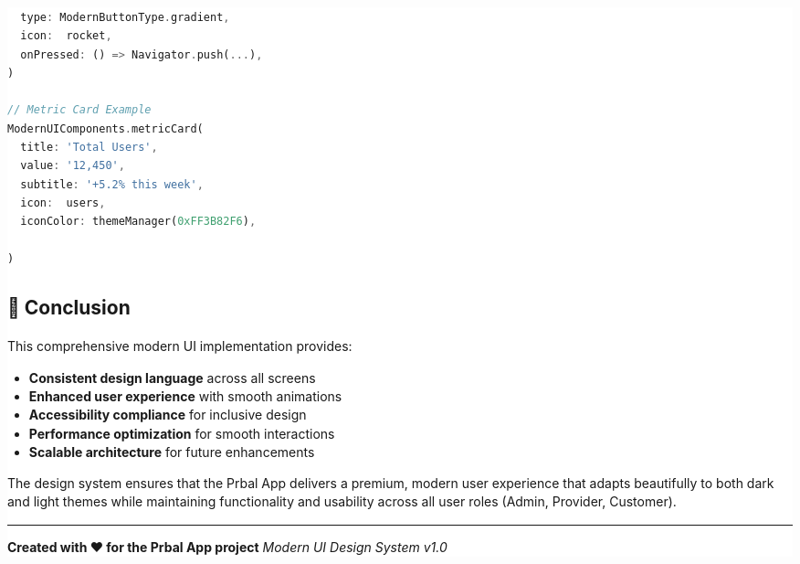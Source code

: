 ```dart
  type: ModernButtonType.gradient,
  icon:  rocket,
  onPressed: () => Navigator.push(...),
)

// Metric Card Example
ModernUIComponents.metricCard(
  title: 'Total Users',
  value: '12,450',
  subtitle: '+5.2% this week',
  icon:  users,
  iconColor: themeManager(0xFF3B82F6),
  
)
```

## 📖 Conclusion

This comprehensive modern UI implementation provides:

- **Consistent design language** across all screens
- **Enhanced user experience** with smooth animations
- **Accessibility compliance** for inclusive design
- **Performance optimization** for smooth interactions
- **Scalable architecture** for future enhancements

The design system ensures that the Prbal App delivers a premium, modern user experience that adapts beautifully to both dark and light themes while maintaining functionality and usability across all user roles (Admin, Provider, Customer).

---

**Created with ❤️ for the Prbal App project**
*Modern UI Design System v1.0*
